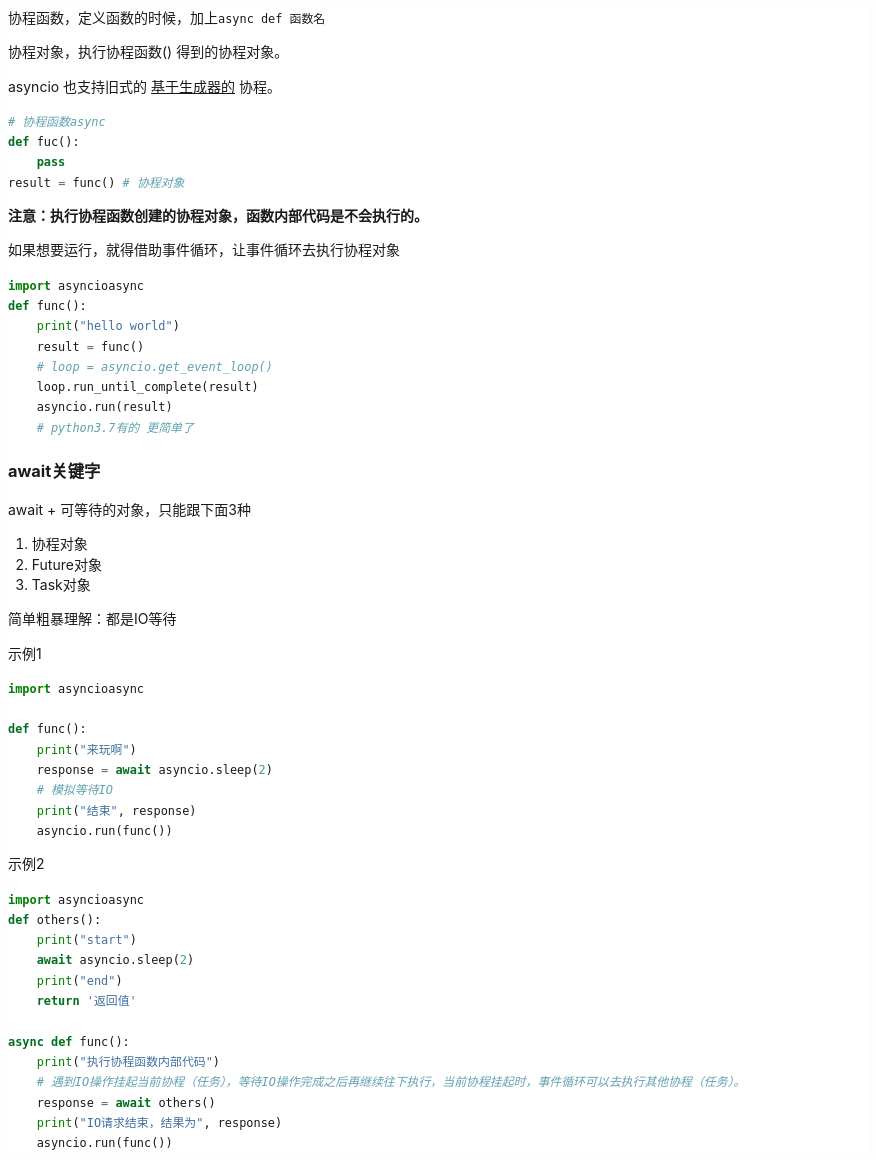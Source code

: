 协程函数，定义函数的时候，加上`async def 函数名`

协程对象，执行协程函数() 得到的协程对象。

asyncio 也支持旧式的 [基于生成器的](https://docs.python.org/zh-cn/3/library/asyncio-task.html#asyncio-generator-based-coro) 协程。

```python
# 协程函数async 
def fuc():
    pass
result = func() # 协程对象
```

**注意：执行协程函数创建的协程对象，函数内部代码是不会执行的。**



如果想要运行，就得借助事件循环，让事件循环去执行协程对象

```python
import asyncioasync 
def func():
    print("hello world")
    result = func()
    # loop = asyncio.get_event_loop()
    loop.run_until_complete(result)
    asyncio.run(result)  
    # python3.7有的 更简单了
```



### await关键字

await + 可等待的对象，只能跟下面3种

1.  协程对象
2.  Future对象
3.  Task对象

简单粗暴理解：都是IO等待

示例1

```python
import asyncioasync 

def func(): 
    print("来玩啊")
    response = await asyncio.sleep(2) 
    # 模拟等待IO  
    print("结束", response)
    asyncio.run(func())
```

示例2

```python
import asyncioasync 
def others():   
    print("start")  
    await asyncio.sleep(2)
    print("end")   
    return '返回值'

async def func():
    print("执行协程函数内部代码")   
    # 遇到IO操作挂起当前协程（任务），等待IO操作完成之后再继续往下执行，当前协程挂起时，事件循环可以去执行其他协程（任务）。    
    response = await others() 
    print("IO请求结束，结果为", response)
    asyncio.run(func())
```